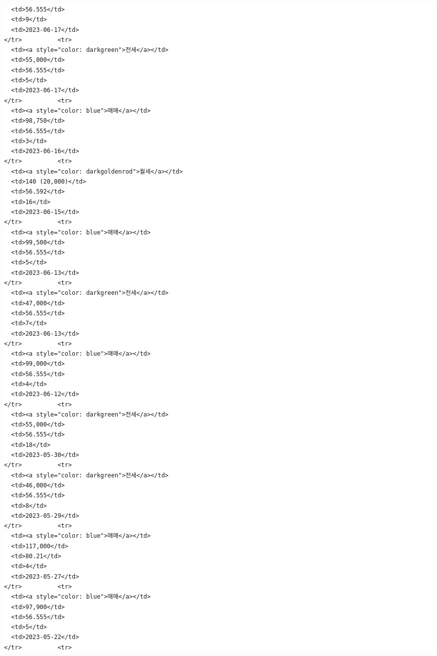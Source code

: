       <td>56.555</td>
      <td>9</td>
      <td>2023-06-17</td>
    </tr>          <tr>
      <td><a style="color: darkgreen">전세</a></td>
      <td>55,000</td>
      <td>56.555</td>
      <td>5</td>
      <td>2023-06-17</td>
    </tr>          <tr>
      <td><a style="color: blue">매매</a></td>
      <td>98,750</td>
      <td>56.555</td>
      <td>3</td>
      <td>2023-06-16</td>
    </tr>          <tr>
      <td><a style="color: darkgoldenrod">월세</a></td>
      <td>140 (20,000)</td>
      <td>56.592</td>
      <td>16</td>
      <td>2023-06-15</td>
    </tr>          <tr>
      <td><a style="color: blue">매매</a></td>
      <td>99,500</td>
      <td>56.555</td>
      <td>5</td>
      <td>2023-06-13</td>
    </tr>          <tr>
      <td><a style="color: darkgreen">전세</a></td>
      <td>47,000</td>
      <td>56.555</td>
      <td>7</td>
      <td>2023-06-13</td>
    </tr>          <tr>
      <td><a style="color: blue">매매</a></td>
      <td>99,000</td>
      <td>56.555</td>
      <td>4</td>
      <td>2023-06-12</td>
    </tr>          <tr>
      <td><a style="color: darkgreen">전세</a></td>
      <td>55,000</td>
      <td>56.555</td>
      <td>18</td>
      <td>2023-05-30</td>
    </tr>          <tr>
      <td><a style="color: darkgreen">전세</a></td>
      <td>46,000</td>
      <td>56.555</td>
      <td>8</td>
      <td>2023-05-29</td>
    </tr>          <tr>
      <td><a style="color: blue">매매</a></td>
      <td>117,000</td>
      <td>80.21</td>
      <td>4</td>
      <td>2023-05-27</td>
    </tr>          <tr>
      <td><a style="color: blue">매매</a></td>
      <td>97,900</td>
      <td>56.555</td>
      <td>5</td>
      <td>2023-05-22</td>
    </tr>          <tr>